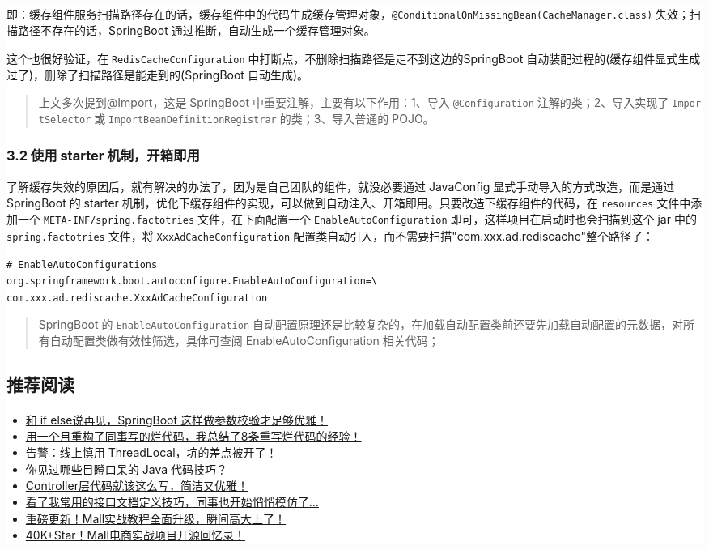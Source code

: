 即：缓存组件服务扫描路径存在的话，缓存组件中的代码生成缓存管理对象，`@ConditionalOnMissingBean(CacheManager.class)` 失效；扫描路径不存在的话，SpringBoot 通过推断，自动生成一个缓存管理对象。

这个也很好验证，在 `RedisCacheConfiguration` 中打断点，不删除扫描路径是走不到这边的SpringBoot 自动装配过程的(缓存组件显式生成过了)，删除了扫描路径是能走到的(SpringBoot 自动生成)。

> 上文多次提到@Import，这是 SpringBoot 中重要注解，主要有以下作用：1、导入 `@Configuration` 注解的类；2、导入实现了 `ImportSelector` 或 `ImportBeanDefinitionRegistrar` 的类；3、导入普通的 POJO。

### 3.2 使用 starter 机制，开箱即用

了解缓存失效的原因后，就有解决的办法了，因为是自己团队的组件，就没必要通过 JavaConfig 显式手动导入的方式改造，而是通过 SpringBoot 的 starter 机制，优化下缓存组件的实现，可以做到自动注入、开箱即用。只要改造下缓存组件的代码，在 `resources` 文件中添加一个 `META-INF/spring.factotries` 文件，在下面配置一个 `EnableAutoConfiguration` 即可，这样项目在启动时也会扫描到这个 jar 中的 `spring.factotries` 文件，将 `XxxAdCacheConfiguration` 配置类自动引入，而不需要扫描"com.xxx.ad.rediscache"整个路径了：

```
# EnableAutoConfigurations
org.springframework.boot.autoconfigure.EnableAutoConfiguration=\
com.xxx.ad.rediscache.XxxAdCacheConfiguration
```

> SpringBoot 的 `EnableAutoConfiguration` 自动配置原理还是比较复杂的，在加载自动配置类前还要先加载自动配置的元数据，对所有自动配置类做有效性筛选，具体可查阅 EnableAutoConfiguration 相关代码；

## 推荐阅读

- [和 if else说再见，SpringBoot 这样做参数校验才足够优雅！](https://mp.weixin.qq.com/s?__biz=MzU1Nzg4NjgyMw==&mid=2247507619&idx=1&sn=81e07e245e5c0c1e3e1af711148fef2b&scene=21#wechat_redirect)
- [用一个月重构了同事写的烂代码，我总结了8条重写烂代码的经验！](https://mp.weixin.qq.com/s?__biz=MzU1Nzg4NjgyMw==&mid=2247507579&idx=1&sn=edd93c9f527c880385b459fed51c9ab4&scene=21#wechat_redirect)
- [告警：线上慎用 ThreadLocal，坑的差点被开了！](https://mp.weixin.qq.com/s?__biz=MzU1Nzg4NjgyMw==&mid=2247507558&idx=1&sn=e35a0d35d2dfe3c575be0299a85cede8&scene=21#wechat_redirect)
- [你见过哪些目瞪口呆的 Java 代码技巧？](https://mp.weixin.qq.com/s?__biz=MzU1Nzg4NjgyMw==&mid=2247507539&idx=1&sn=41c70858bd6bca7cdee3d2deb5598e50&scene=21#wechat_redirect)
- [Controller层代码就该这么写，简洁又优雅！](https://mp.weixin.qq.com/s?__biz=MzU1Nzg4NjgyMw==&mid=2247507501&idx=1&sn=dcaddc2ee6816b9c0ee56418635fa2b9&scene=21#wechat_redirect)
- [看了我常用的接口文档定义技巧，同事也开始悄悄模仿了...](https://mp.weixin.qq.com/s?__biz=MzU1Nzg4NjgyMw==&mid=2247507483&idx=1&sn=19a2ba5c9443ba9d83b3e9b3634d9c40&scene=21#wechat_redirect)
- [重磅更新！Mall实战教程全面升级，瞬间高大上了！](https://mp.weixin.qq.com/s?__biz=MzU1Nzg4NjgyMw==&mid=2247499376&idx=1&sn=3ed28795cdd35fbaa3506e74a56703b0&scene=21#wechat_redirect)
- [40K+Star！Mall电商实战项目开源回忆录！](https://mp.weixin.qq.com/s?__biz=MzU1Nzg4NjgyMw==&mid=2247486684&idx=1&sn=807fd808adac8019eb2095ba088efe54&scene=21#wechat_redirect)